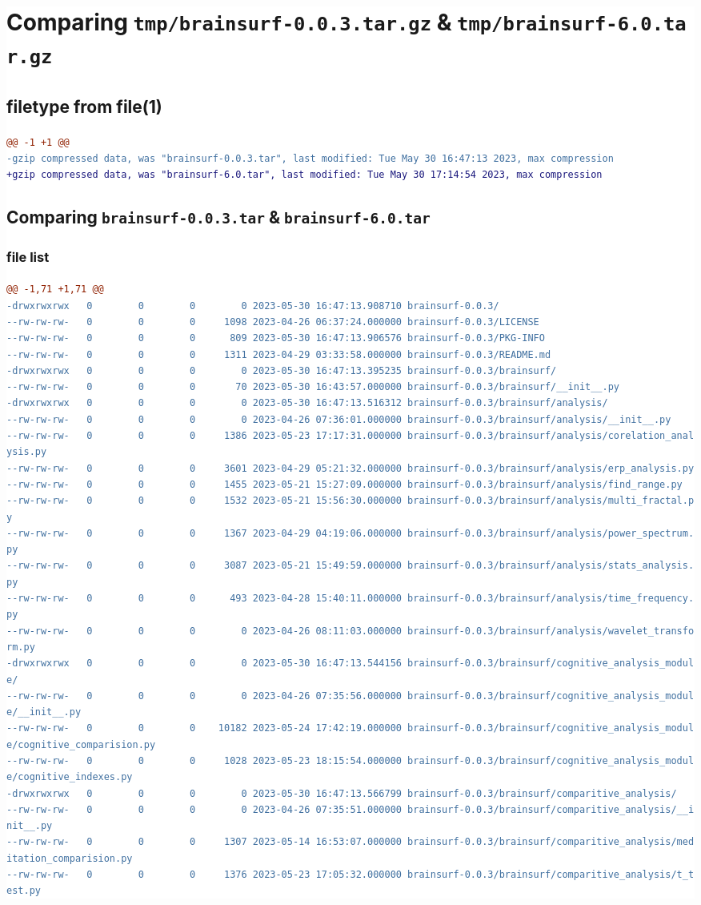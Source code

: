 # Comparing `tmp/brainsurf-0.0.3.tar.gz` & `tmp/brainsurf-6.0.tar.gz`

## filetype from file(1)

```diff
@@ -1 +1 @@
-gzip compressed data, was "brainsurf-0.0.3.tar", last modified: Tue May 30 16:47:13 2023, max compression
+gzip compressed data, was "brainsurf-6.0.tar", last modified: Tue May 30 17:14:54 2023, max compression
```

## Comparing `brainsurf-0.0.3.tar` & `brainsurf-6.0.tar`

### file list

```diff
@@ -1,71 +1,71 @@
-drwxrwxrwx   0        0        0        0 2023-05-30 16:47:13.908710 brainsurf-0.0.3/
--rw-rw-rw-   0        0        0     1098 2023-04-26 06:37:24.000000 brainsurf-0.0.3/LICENSE
--rw-rw-rw-   0        0        0      809 2023-05-30 16:47:13.906576 brainsurf-0.0.3/PKG-INFO
--rw-rw-rw-   0        0        0     1311 2023-04-29 03:33:58.000000 brainsurf-0.0.3/README.md
-drwxrwxrwx   0        0        0        0 2023-05-30 16:47:13.395235 brainsurf-0.0.3/brainsurf/
--rw-rw-rw-   0        0        0       70 2023-05-30 16:43:57.000000 brainsurf-0.0.3/brainsurf/__init__.py
-drwxrwxrwx   0        0        0        0 2023-05-30 16:47:13.516312 brainsurf-0.0.3/brainsurf/analysis/
--rw-rw-rw-   0        0        0        0 2023-04-26 07:36:01.000000 brainsurf-0.0.3/brainsurf/analysis/__init__.py
--rw-rw-rw-   0        0        0     1386 2023-05-23 17:17:31.000000 brainsurf-0.0.3/brainsurf/analysis/corelation_analysis.py
--rw-rw-rw-   0        0        0     3601 2023-04-29 05:21:32.000000 brainsurf-0.0.3/brainsurf/analysis/erp_analysis.py
--rw-rw-rw-   0        0        0     1455 2023-05-21 15:27:09.000000 brainsurf-0.0.3/brainsurf/analysis/find_range.py
--rw-rw-rw-   0        0        0     1532 2023-05-21 15:56:30.000000 brainsurf-0.0.3/brainsurf/analysis/multi_fractal.py
--rw-rw-rw-   0        0        0     1367 2023-04-29 04:19:06.000000 brainsurf-0.0.3/brainsurf/analysis/power_spectrum.py
--rw-rw-rw-   0        0        0     3087 2023-05-21 15:49:59.000000 brainsurf-0.0.3/brainsurf/analysis/stats_analysis.py
--rw-rw-rw-   0        0        0      493 2023-04-28 15:40:11.000000 brainsurf-0.0.3/brainsurf/analysis/time_frequency.py
--rw-rw-rw-   0        0        0        0 2023-04-26 08:11:03.000000 brainsurf-0.0.3/brainsurf/analysis/wavelet_transform.py
-drwxrwxrwx   0        0        0        0 2023-05-30 16:47:13.544156 brainsurf-0.0.3/brainsurf/cognitive_analysis_module/
--rw-rw-rw-   0        0        0        0 2023-04-26 07:35:56.000000 brainsurf-0.0.3/brainsurf/cognitive_analysis_module/__init__.py
--rw-rw-rw-   0        0        0    10182 2023-05-24 17:42:19.000000 brainsurf-0.0.3/brainsurf/cognitive_analysis_module/cognitive_comparision.py
--rw-rw-rw-   0        0        0     1028 2023-05-23 18:15:54.000000 brainsurf-0.0.3/brainsurf/cognitive_analysis_module/cognitive_indexes.py
-drwxrwxrwx   0        0        0        0 2023-05-30 16:47:13.566799 brainsurf-0.0.3/brainsurf/comparitive_analysis/
--rw-rw-rw-   0        0        0        0 2023-04-26 07:35:51.000000 brainsurf-0.0.3/brainsurf/comparitive_analysis/__init__.py
--rw-rw-rw-   0        0        0     1307 2023-05-14 16:53:07.000000 brainsurf-0.0.3/brainsurf/comparitive_analysis/meditation_comparision.py
--rw-rw-rw-   0        0        0     1376 2023-05-23 17:05:32.000000 brainsurf-0.0.3/brainsurf/comparitive_analysis/t_test.py
```